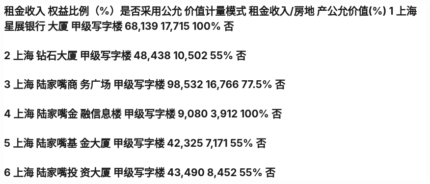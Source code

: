 租金收入
权益比例（%）是否采用公允
价值计量模式
租金收入/房地
产公允价值(%)
1
上海
星展银行
大厦
甲级写字楼
68,139
17,715
100%
否
-
2
上海
钻石大厦
甲级写字楼
48,438
10,502
55%
否
-
3
上海
陆家嘴商
务广场
甲级写字楼
98,532
16,766
77.5%
否
-
4
上海
陆家嘴金
融信息楼
甲级写字楼
9,080
3,912
100%
否
-
5
上海
陆家嘴基
金大厦
甲级写字楼
42,325
7,171
55%
否
-
6
上海
陆家嘴投
资大厦
甲级写字楼
43,490
8,452
55%
否
-